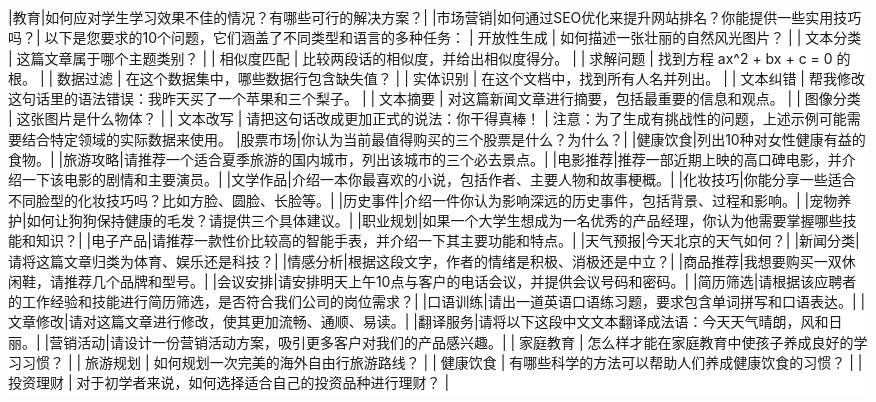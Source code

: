 |教育|如何应对学生学习效果不佳的情况？有哪些可行的解决方案？|
|市场营销|如何通过SEO优化来提升网站排名？你能提供一些实用技巧吗？|
以下是您要求的10个问题，它们涵盖了不同类型和语言的多种任务：
| 开放性生成 | 如何描述一张壮丽的自然风光图片？ |
| 文本分类 | 这篇文章属于哪个主题类别？ |
| 相似度匹配 | 比较两段话的相似度，并给出相似度得分。 |
| 求解问题 | 找到方程 ax^2 + bx + c = 0 的根。 |
| 数据过滤 | 在这个数据集中，哪些数据行包含缺失值？ |
| 实体识别 | 在这个文档中，找到所有人名并列出。 |
| 文本纠错 | 帮我修改这句话里的语法错误：我昨天买了一个苹果和三个梨子。 |
| 文本摘要 | 对这篇新闻文章进行摘要，包括最重要的信息和观点。 |
| 图像分类 | 这张图片是什么物体？ |
| 文本改写 | 请把这句话改成更加正式的说法：你干得真棒！ |
注意：为了生成有挑战性的问题，上述示例可能需要结合特定领域的实际数据来使用。
|股票市场|你认为当前最值得购买的三个股票是什么？为什么？|
|健康饮食|列出10种对女性健康有益的食物。|
|旅游攻略|请推荐一个适合夏季旅游的国内城市，列出该城市的三个必去景点。|
|电影推荐|推荐一部近期上映的高口碑电影，并介绍一下该电影的剧情和主要演员。|
|文学作品|介绍一本你最喜欢的小说，包括作者、主要人物和故事梗概。|
|化妆技巧|你能分享一些适合不同脸型的化妆技巧吗？比如方脸、圆脸、长脸等。|
|历史事件|介绍一件你认为影响深远的历史事件，包括背景、过程和影响。|
|宠物养护|如何让狗狗保持健康的毛发？请提供三个具体建议。|
|职业规划|如果一个大学生想成为一名优秀的产品经理，你认为他需要掌握哪些技能和知识？|
|电子产品|请推荐一款性价比较高的智能手表，并介绍一下其主要功能和特点。|
|天气预报|今天北京的天气如何？|
|新闻分类|请将这篇文章归类为体育、娱乐还是科技？|
|情感分析|根据这段文字，作者的情绪是积极、消极还是中立？|
|商品推荐|我想要购买一双休闲鞋，请推荐几个品牌和型号。|
|会议安排|请安排明天上午10点与客户的电话会议，并提供会议号码和密码。|
|简历筛选|请根据该应聘者的工作经验和技能进行简历筛选，是否符合我们公司的岗位需求？|
|口语训练|请出一道英语口语练习题，要求包含单词拼写和口语表达。|
|文章修改|请对这篇文章进行修改，使其更加流畅、通顺、易读。|
|翻译服务|请将以下这段中文文本翻译成法语：今天天气晴朗，风和日丽。|
|营销活动|请设计一份营销活动方案，吸引更多客户对我们的产品感兴趣。|
| 家庭教育 | 怎么样才能在家庭教育中使孩子养成良好的学习习惯？ |
| 旅游规划 | 如何规划一次完美的海外自由行旅游路线？ |
| 健康饮食 | 有哪些科学的方法可以帮助人们养成健康饮食的习惯？ |
| 投资理财 | 对于初学者来说，如何选择适合自己的投资品种进行理财？ |